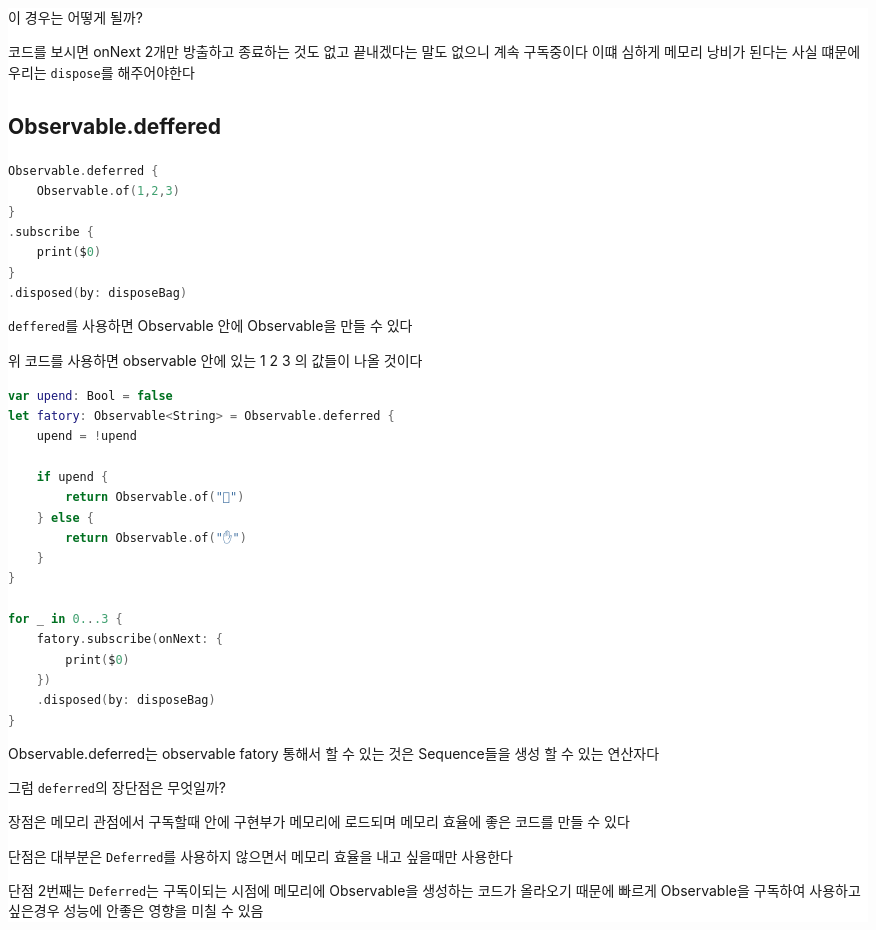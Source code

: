 이 경우는 어떻게 될까?

코드를 보시면 onNext 2개만 방출하고 종료하는 것도 없고 끝내겠다는 말도 없으니 계속 구독중이다 이떄 심하게 메모리 낭비가 된다는 사실 떄문에 우리는 `dispose`를 해주어야한다

## Observable.deffered

```swift
Observable.deferred {
    Observable.of(1,2,3)
}
.subscribe {
    print($0)
}
.disposed(by: disposeBag)
```

`deffered`를 사용하면 Observable 안에 Observable을 만들 수 있다

위 코드를 사용하면 observable 안에 있는 1 2 3 의 값들이 나올 것이다

```swift
var upend: Bool = false
let fatory: Observable<String> = Observable.deferred {
    upend = !upend
    
    if upend {
        return Observable.of("👊")
    } else {
        return Observable.of("✋")
    }
}

for _ in 0...3 {
    fatory.subscribe(onNext: {
        print($0)
    })
    .disposed(by: disposeBag)
}
```

Observable.deferred는 observable fatory 통해서 할 수 있는 것은 Sequence들을 생성 할 수 있는 연산자다

그럼 `deferred`의 장단점은 무엇일까?

장점은  메모리 관점에서 구독할때 안에 구현부가 메모리에 로드되며 메모리 효율에 좋은 코드를 만들 수 있다

단점은 대부분은 `Deferred`를 사용하지 않으면서 메모리 효율을 내고 싶을때만 사용한다

단점 2번째는 `Deferred`는 구독이되는 시점에 메모리에 Observable을 생성하는 코드가 올라오기 때문에 빠르게 Observable을 구독하여 사용하고 싶은경우 성능에 안좋은 영향을 미칠 수 있음
